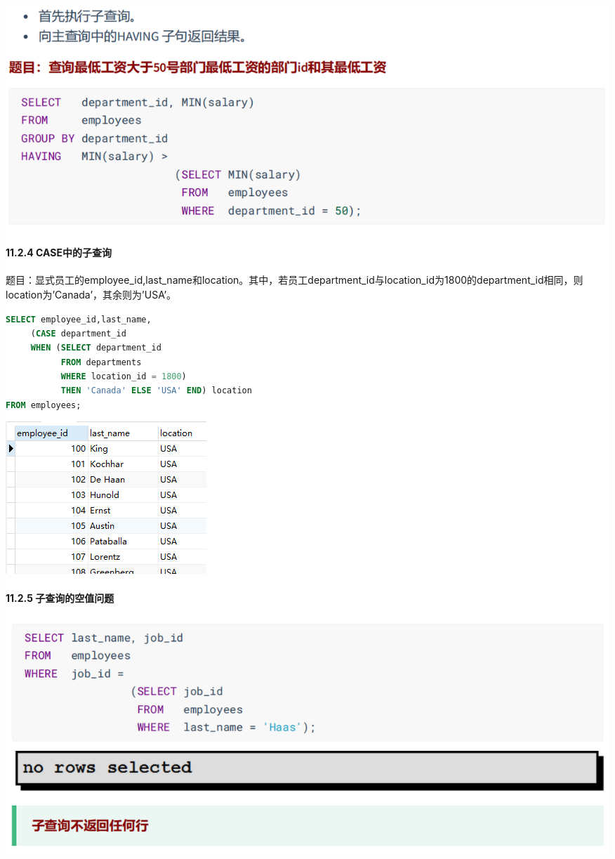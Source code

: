 ![img_124.png](img_124.png)

#### 11.2.4 CASE中的子查询
题目：显式员工的employee_id,last_name和location。其中，若员工department_id与location_id为1800的department_id相同，则location为’Canada’，其余则为’USA’。
```sql
SELECT employee_id,last_name,
	 (CASE department_id
	 WHEN (SELECT department_id
		   FROM departments
		   WHERE location_id = 1800) 		
		   THEN 'Canada' ELSE 'USA' END) location
FROM employees;
```
![img_125.png](img_125.png)

#### 11.2.5 子查询的空值问题
![img_126.png](img_126.png)
